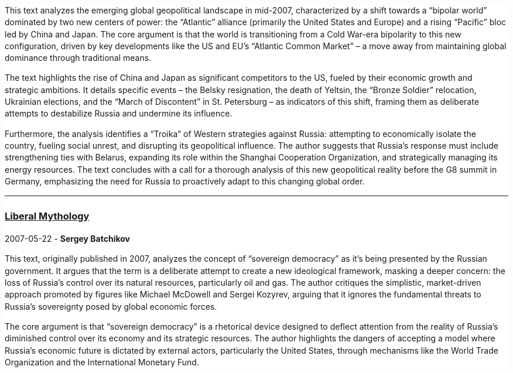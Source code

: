 This text analyzes the emerging global geopolitical landscape in
mid-2007, characterized by a shift towards a “bipolar world” dominated
by two new centers of power: the “Atlantic” alliance (primarily the
United States and Europe) and a rising “Pacific” bloc led by China and
Japan. The core argument is that the world is transitioning from a Cold
War-era bipolarity to this new configuration, driven by key developments
like the US and EU’s “Atlantic Common Market” – a move away from
maintaining global dominance through traditional means.

The text highlights the rise of China and Japan as significant
competitors to the US, fueled by their economic growth and strategic
ambitions. It details specific events – the Belsky resignation, the
death of Yeltsin, the “Bronze Soldier” relocation, Ukrainian elections,
and the “March of Discontent” in St. Petersburg – as indicators of this
shift, framing them as deliberate attempts to destabilize Russia and
undermine its influence.

Furthermore, the analysis identifies a “Troika” of Western strategies
against Russia: attempting to economically isolate the country, fueling
social unrest, and disrupting its geopolitical influence. The author
suggests that Russia’s response must include strengthening ties with
Belarus, expanding its role within the Shanghai Cooperation
Organization, and strategically managing its energy resources. The text
concludes with a call for a thorough analysis of this new geopolitical
reality before the G8 summit in Germany, emphasizing the need for Russia
to proactively adapt to this changing global order.
</p>
<hr />
<a href='https://zavtra.ru/blogs/2007-05-2331'>
<h3>
Liberal Mythology
</h3>
</a>
<p>
2007-05-22 - <b> Sergey Batchikov </b>
</p>
<p>

This text, originally published in 2007, analyzes the concept of
“sovereign democracy” as it’s being presented by the Russian government.
It argues that the term is a deliberate attempt to create a new
ideological framework, masking a deeper concern: the loss of Russia’s
control over its natural resources, particularly oil and gas. The author
critiques the simplistic, market-driven approach promoted by figures
like Michael McDowell and Sergei Kozyrev, arguing that it ignores the
fundamental threats to Russia’s sovereignty posed by global economic
forces.

The core argument is that “sovereign democracy” is a rhetorical device
designed to deflect attention from the reality of Russia’s diminished
control over its economy and its strategic resources. The author
highlights the dangers of accepting a model where Russia’s economic
future is dictated by external actors, particularly the United States,
through mechanisms like the World Trade Organization and the
International Monetary Fund.
